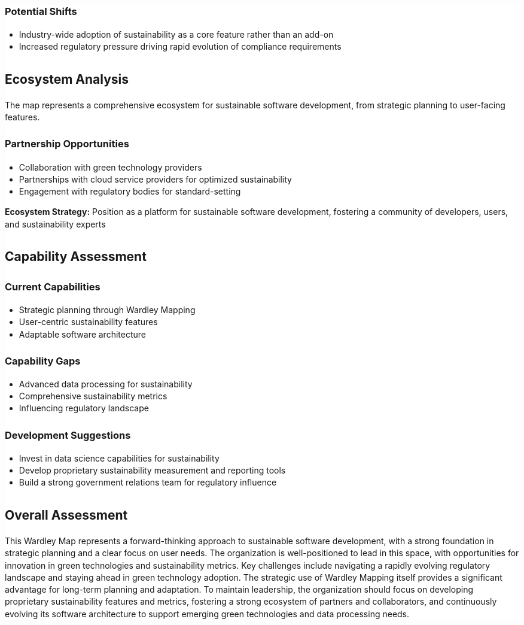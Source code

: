 ### Potential Shifts
- Industry-wide adoption of sustainability as a core feature rather than an add-on
- Increased regulatory pressure driving rapid evolution of compliance requirements

## Ecosystem Analysis

The map represents a comprehensive ecosystem for sustainable software development, from strategic planning to user-facing features.

### Partnership Opportunities
- Collaboration with green technology providers
- Partnerships with cloud service providers for optimized sustainability
- Engagement with regulatory bodies for standard-setting

**Ecosystem Strategy:** Position as a platform for sustainable software development, fostering a community of developers, users, and sustainability experts

## Capability Assessment

### Current Capabilities
- Strategic planning through Wardley Mapping
- User-centric sustainability features
- Adaptable software architecture

### Capability Gaps
- Advanced data processing for sustainability
- Comprehensive sustainability metrics
- Influencing regulatory landscape

### Development Suggestions
- Invest in data science capabilities for sustainability
- Develop proprietary sustainability measurement and reporting tools
- Build a strong government relations team for regulatory influence

## Overall Assessment

This Wardley Map represents a forward-thinking approach to sustainable software development, with a strong foundation in strategic planning and a clear focus on user needs. The organization is well-positioned to lead in this space, with opportunities for innovation in green technologies and sustainability metrics. Key challenges include navigating a rapidly evolving regulatory landscape and staying ahead in green technology adoption. The strategic use of Wardley Mapping itself provides a significant advantage for long-term planning and adaptation. To maintain leadership, the organization should focus on developing proprietary sustainability features and metrics, fostering a strong ecosystem of partners and collaborators, and continuously evolving its software architecture to support emerging green technologies and data processing needs.
